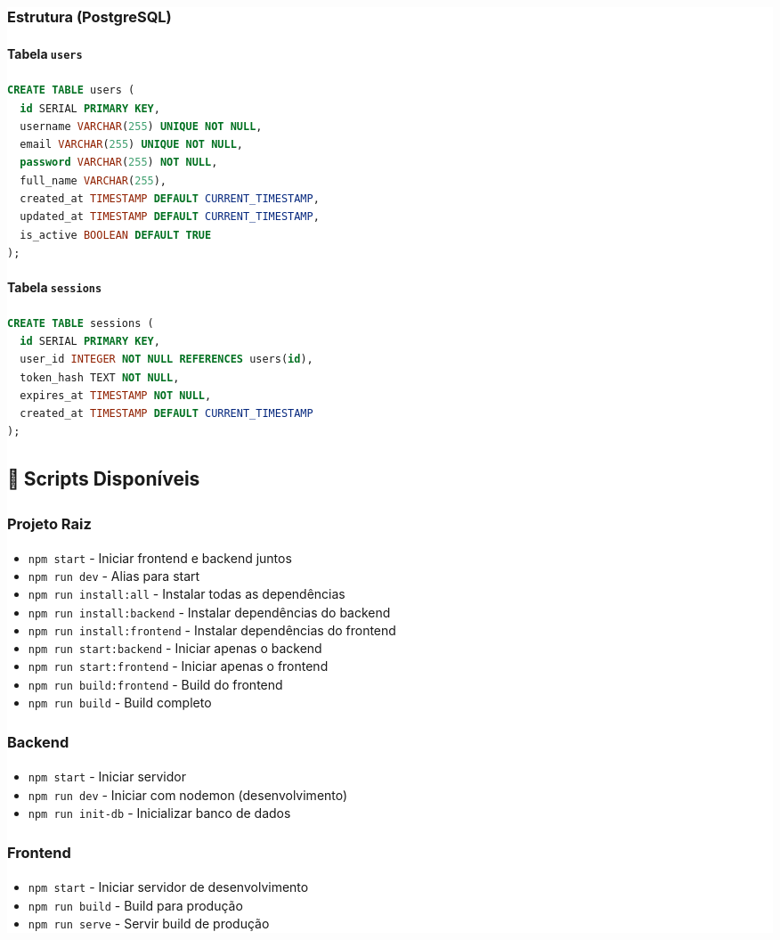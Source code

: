 ### Estrutura (PostgreSQL)

#### Tabela `users`
```sql
CREATE TABLE users (
  id SERIAL PRIMARY KEY,
  username VARCHAR(255) UNIQUE NOT NULL,
  email VARCHAR(255) UNIQUE NOT NULL,
  password VARCHAR(255) NOT NULL,
  full_name VARCHAR(255),
  created_at TIMESTAMP DEFAULT CURRENT_TIMESTAMP,
  updated_at TIMESTAMP DEFAULT CURRENT_TIMESTAMP,
  is_active BOOLEAN DEFAULT TRUE
);
```

#### Tabela `sessions`
```sql
CREATE TABLE sessions (
  id SERIAL PRIMARY KEY,
  user_id INTEGER NOT NULL REFERENCES users(id),
  token_hash TEXT NOT NULL,
  expires_at TIMESTAMP NOT NULL,
  created_at TIMESTAMP DEFAULT CURRENT_TIMESTAMP
);
```

## 🔧 Scripts Disponíveis

### Projeto Raiz
- `npm start` - Iniciar frontend e backend juntos
- `npm run dev` - Alias para start
- `npm run install:all` - Instalar todas as dependências
- `npm run install:backend` - Instalar dependências do backend
- `npm run install:frontend` - Instalar dependências do frontend
- `npm run start:backend` - Iniciar apenas o backend
- `npm run start:frontend` - Iniciar apenas o frontend
- `npm run build:frontend` - Build do frontend
- `npm run build` - Build completo

### Backend
- `npm start` - Iniciar servidor
- `npm run dev` - Iniciar com nodemon (desenvolvimento)
- `npm run init-db` - Inicializar banco de dados

### Frontend
- `npm start` - Iniciar servidor de desenvolvimento
- `npm run build` - Build para produção
- `npm run serve` - Servir build de produção
